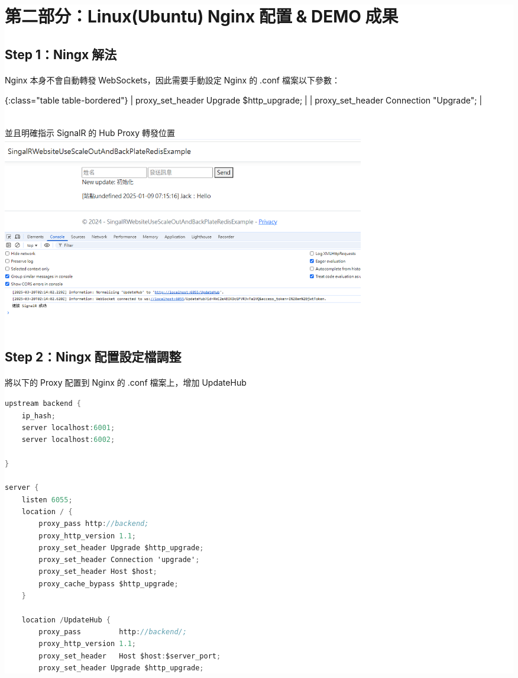




<h1>第二部分：Linux(Ubuntu) Nginx 配置 & DEMO 成果</h1>

<h2>Step 1：Ningx 解法</h2>
Nginx 本身不會自動轉發 WebSockets，因此需要手動設定 Nginx 的 .conf 檔案以下參數：

{:class="table table-bordered"}
| proxy_set_header Upgrade $http_upgrade; |
| proxy_set_header Connection "Upgrade"; | 

<br/>並且明確指示 SignalR 的 Hub Proxy 轉發位置
<br/> <img src="/assets/image/LearnNote/2025_04_26/002.png" alt="" width="70%" height="70%" />
<br/><br/>

<h2>Step 2：Ningx 配置設定檔調整</h2>
將以下的 Proxy 配置到 Nginx 的 .conf 檔案上，增加 UpdateHub 

``` C#
upstream backend {
    ip_hash;
    server localhost:6001;
    server localhost:6002;        
		
}

server {
    listen 6055;
    location / {
        proxy_pass http://backend;
        proxy_http_version 1.1;
        proxy_set_header Upgrade $http_upgrade;
        proxy_set_header Connection 'upgrade';
        proxy_set_header Host $host;
        proxy_cache_bypass $http_upgrade;
    }
	
	location /UpdateHub {
        proxy_pass         http://backend/; 
        proxy_http_version 1.1;        
        proxy_set_header   Host $host:$server_port;
        proxy_set_header Upgrade $http_upgrade;
```